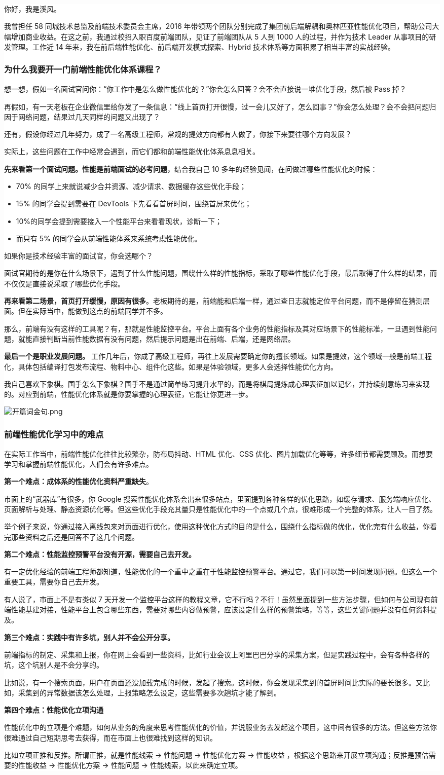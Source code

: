 <p data-nodeid="160384" class="">你好，我是溪风。</p>
<p data-nodeid="160385">我曾担任 58 同城技术总监及前端技术委员会主席，2016 年带领两个团队分别完成了集团前后端解耦和奥林匹亚性能优化项目，帮助公司大幅增加商业收益。在这之前，我通过校招入职百度前端团队，见证了前端团队从 5 人到 1000 人的过程，并作为技术 Leader 从事项目的研发管理。工作近 14 年来，我在前后端性能优化、前后端开发模式探索、Hybrid 技术体系等方面积累了相当丰富的实战经验。</p>
<h3 data-nodeid="160386">为什么我要开一门前端性能优化体系课程？</h3>
<p data-nodeid="160387">想一想，假如一名面试官问你：“你工作中是怎么做性能优化的？”你会怎么回答？会不会直接说一堆优化手段，然后被 Pass 掉？</p>
<p data-nodeid="160388">再假如，有一天老板在企业微信里给你发了一条信息：“线上首页打开很慢，过一会儿又好了，怎么回事？”你会怎么处理？会不会把问题归因于网络问题，结果过几天同样的问题又出现了？</p>
<p data-nodeid="160389">还有，假设你经过几年努力，成了一名高级工程师，常规的提效方向都有人做了，你接下来要往哪个方向发展？</p>
<p data-nodeid="160390">实际上，这些问题在工作中经常会遇到，而它们都和前端性能优化体系息息相关。</p>
<p data-nodeid="160391"><strong data-nodeid="160463">先来看第一个面试问题。性能是前端面试的必考问题</strong>，结合我自己 10 多年的经验见闻，在问做过哪些性能优化的时候：</p>
<ul data-nodeid="160392">
<li data-nodeid="160393">
<p data-nodeid="160394">70% 的同学上来就说减少合并资源、减少请求、数据缓存这些优化手段；</p>
</li>
<li data-nodeid="160395">
<p data-nodeid="160396">15% 的同学会提到需要在 DevTools 下先看看首屏时间，围绕首屏来优化；</p>
</li>
<li data-nodeid="160397">
<p data-nodeid="160398">10%的同学会提到需要接入一个性能平台来看看现状，诊断一下；</p>
</li>
<li data-nodeid="160399">
<p data-nodeid="160400">而只有 5% 的同学会从前端性能体系来系统考虑性能优化。</p>
</li>
</ul>
<p data-nodeid="160401">如果你是技术经验丰富的面试官，你会选哪个？</p>
<p data-nodeid="160402">面试官期待的是你在什么场景下，遇到了什么性能问题，围绕什么样的性能指标，采取了哪些性能优化手段，最后取得了什么样的结果，而不仅仅是直接说采取了哪些优化手段。</p>
<p data-nodeid="160403"><strong data-nodeid="160474">再来看第二场景，首页打开缓慢，原因有很多</strong>。老板期待的是，前端能和后端一样，通过查日志就能定位平台问题，而不是停留在猜测层面。但在实际当中，能做到这点的前端同学并不多。</p>
<p data-nodeid="160404">那么，前端有没有这样的工具呢？有，那就是性能监控平台。平台上面有各个业务的性能指标及其对应场景下的性能标准，一旦遇到性能问题，就能直接判断当前性能数据有没有问题，然后提示问题是出在前端、后端，还是网络层。</p>
<p data-nodeid="160405"><strong data-nodeid="160480">最后一个是职业发展问题。</strong> 工作几年后，你成了高级工程师，再往上发展需要确定你的擅长领域。如果是提效，这个领域一般是前端工程化，具体包括编译打包发布流程、物料中心、组件化这些。如果是体验领域，更多人会选择性能优化方向。</p>
<p data-nodeid="160964">我自己喜欢下象棋。国手怎么下象棋？国手不是通过简单练习提升水平的，而是将棋局提炼成心理表征加以记忆，并持续刻意练习来实现的。对应到前端，性能优化体系就是你要掌握的心理表征，它能让你更进一步。</p>
<p data-nodeid="160965" class=""><img src="https://s0.lgstatic.com/i/image6/M00/05/80/Cgp9HWAwy-WAL-ajAAFfywwFVOs836.png" alt="开篇词金句.png" data-nodeid="160969"></p>



<h3 data-nodeid="160407">前端性能优化学习中的难点</h3>
<p data-nodeid="160408">在实际工作当中，前端性能优化往往比较繁杂，防布局抖动、HTML 优化、CSS 优化、图片加载优化等等，许多细节都需要顾及。而想要学习和掌握前端性能优化，人们会有许多难点。</p>
<p data-nodeid="160409"><strong data-nodeid="160488">第一个难点：成体系的性能优化资料严重缺失</strong>。</p>
<p data-nodeid="160410">市面上的“武器库”有很多，你 Google 搜索性能优化体系会出来很多站点，里面提到各种各样的优化思路，如缓存请求、服务端响应优化、页面解析与处理、静态资源优化等。但这些优化手段充其量只是性能优化中的一个点或几个点，很难形成一个完整的体系，让人一目了然。</p>
<p data-nodeid="160411">举个例子来说，你通过接入离线包来对页面进行优化，使用这种优化方式的目的是什么，围绕什么指标做的优化，优化完有什么收益，你看完那些资料之后还是回答不了这几个问题。</p>
<p data-nodeid="160412"><strong data-nodeid="160494">第二个难点：性能监控预警平台没有开源，需要自己去开发。</strong></p>
<p data-nodeid="160413">有一定优化经验的前端工程师都知道，性能优化的一个重中之重在于性能监控预警平台。通过它，我们可以第一时间发现问题。但这么一个重要工具，需要你自己去开发。</p>
<p data-nodeid="160414">有人说了，市面上不是有类似 7 天开发一个监控平台这样的教程文章，它不行吗？不行！虽然里面提到一些方法步骤，但如何与公司现有前端性能基建对接，性能平台上包含哪些东西，需要对哪些内容做预警，应该设定什么样的预警策略，等等，这些关键问题并没有任何资料提及。</p>
<p data-nodeid="160415"><strong data-nodeid="160500">第三个难点：实践中有许多坑，别人并不会公开分享。</strong></p>
<p data-nodeid="160416">前端指标的制定、采集和上报，你在网上会看到一些资料，比如行业会议上阿里巴巴分享的采集方案，但是实践过程中，会有各种各样的坑，这个坑别人是不会分享的。</p>
<p data-nodeid="160417">比如说，有一个搜索页面，用户在页面还没加载完成的时候，发起了搜索。这时候，你会发现采集到的首屏时间比实际的要长很多。又比如，采集到的异常数据该怎么处理，上报策略怎么设定，这些需要多次趟坑才能了解到。</p>
<p data-nodeid="160418"><strong data-nodeid="160506">第四个难点：性能优化立项沟通</strong></p>
<p data-nodeid="160419">性能优化中的立项是个难题，如何从业务的角度来思考性能优化的价值，并说服业务去发起这个项目，这中间有很多的方法。但这些方法你很难通过自己短期思考去获得，而在市面上也很难找到这样的知识。</p>
<p data-nodeid="160420">比如立项正推和反推。所谓正推，就是性能线索 -&gt; 性能问题 -&gt; 性能优化方案 -&gt; 性能收益 ，根据这个思路来开展立项沟通；反推是预估需要的性能收益 -&gt; 性能优化方案 -&gt; 性能问题 -&gt; 性能线索，以此来确定立项。</p>